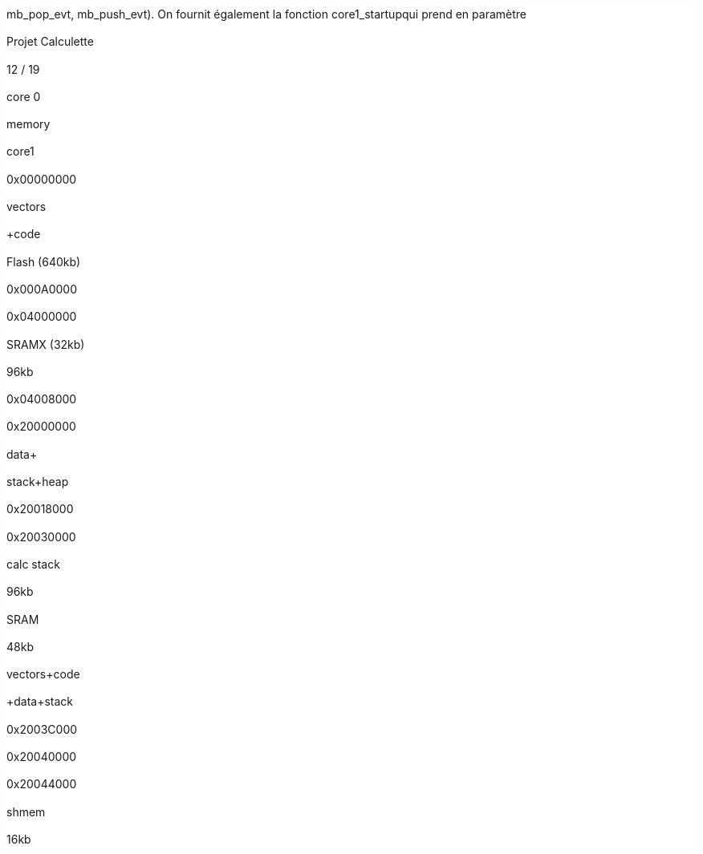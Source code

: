 mb\_pop\_evt, mb\_push\_evt). On fournit également la fonction core1\_startupqui prend en paramètre

Projet Calculette

12 / 19



<a name="br13"></a> 

core 0

memory

core1

0x00000000

vectors

+code

Flash (640kb)

0x000A0000

0x04000000

SRAMX (32kb)

96kb

0x04008000

0x20000000

data+

stack+heap

0x20018000

0x20030000

calc stack

96kb

SRAM

48kb

vectors+code

+data+stack

0x2003C000

0x20040000

0x20044000

shmem

16kb
